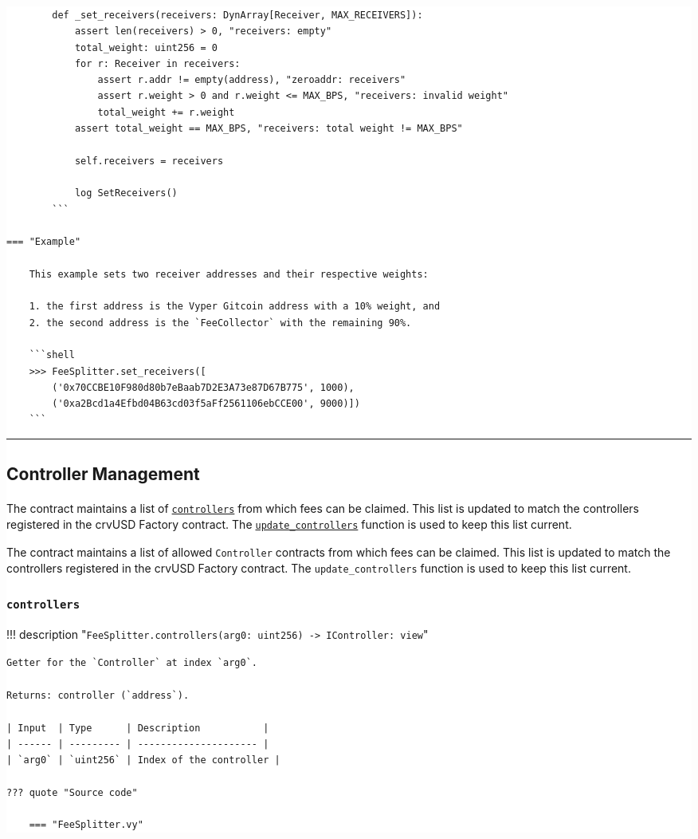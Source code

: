             def _set_receivers(receivers: DynArray[Receiver, MAX_RECEIVERS]):
                assert len(receivers) > 0, "receivers: empty"
                total_weight: uint256 = 0
                for r: Receiver in receivers:
                    assert r.addr != empty(address), "zeroaddr: receivers"
                    assert r.weight > 0 and r.weight <= MAX_BPS, "receivers: invalid weight"
                    total_weight += r.weight
                assert total_weight == MAX_BPS, "receivers: total weight != MAX_BPS"

                self.receivers = receivers

                log SetReceivers()
            ```

    === "Example"

        This example sets two receiver addresses and their respective weights: 
        
        1. the first address is the Vyper Gitcoin address with a 10% weight, and 
        2. the second address is the `FeeCollector` with the remaining 90%.

        ```shell
        >>> FeeSplitter.set_receivers([
            ('0x70CCBE10F980d80b7eBaab7D2E3A73e87D67B775', 1000), 
            ('0xa2Bcd1a4Efbd04B63cd03f5aFf2561106ebCCE00', 9000)])
        ```


---


## **Controller Management**

The contract maintains a list of [`controllers`](#controllers) from which fees can be claimed. This list is updated to match the controllers registered in the crvUSD Factory contract. The [`update_controllers`](#update_controllers) function is used to keep this list current.


The contract maintains a list of allowed `Controller` contracts from which fees can be claimed. This list is updated to match the controllers registered in the crvUSD Factory contract. The `update_controllers` function is used to keep this list current.


### `controllers`
!!! description "`FeeSplitter.controllers(arg0: uint256) -> IController: view`"

    Getter for the `Controller` at index `arg0`.

    Returns: controller (`address`).

    | Input  | Type      | Description           |
    | ------ | --------- | --------------------- |
    | `arg0` | `uint256` | Index of the controller |

    ??? quote "Source code"

        === "FeeSplitter.vy"


[^1]: These are Controllers from where crvUSD is minted. See here: https://crvusd.curve.fi/